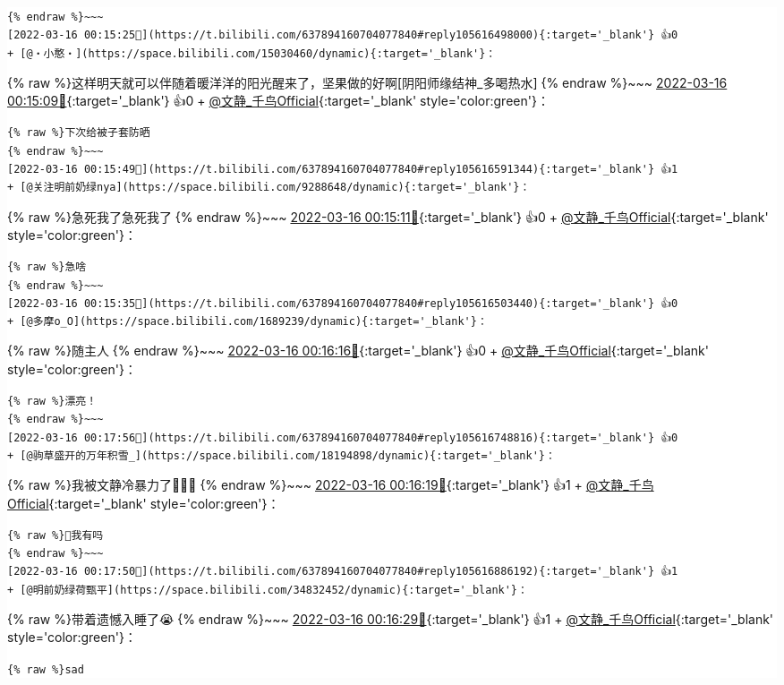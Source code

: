 ~~~
{% endraw %}~~~
[2022-03-16 00:15:25🔗](https://t.bilibili.com/637894160704077840#reply105616498000){:target='_blank'} 👍0
+ [@・小憨・](https://space.bilibili.com/15030460/dynamic){:target='_blank'}：
~~~
{% raw %}这样明天就可以伴随着暖洋洋的阳光醒来了，坚果做的好啊[阴阳师缘结神_多喝热水]
{% endraw %}~~~
[2022-03-16 00:15:09🔗](https://t.bilibili.com/637894160704077840#reply105616567680){:target='_blank'} 👍0
    + [@文静_千鸟Official](https://space.bilibili.com/667526012/dynamic){:target='_blank' style='color:green'}：
~~~
{% raw %}下次给被子套防晒
{% endraw %}~~~
[2022-03-16 00:15:49🔗](https://t.bilibili.com/637894160704077840#reply105616591344){:target='_blank'} 👍1
+ [@关注明前奶绿nya](https://space.bilibili.com/9288648/dynamic){:target='_blank'}：
~~~
{% raw %}急死我了急死我了
{% endraw %}~~~
[2022-03-16 00:15:11🔗](https://t.bilibili.com/637894160704077840#reply105616569216){:target='_blank'} 👍0
    + [@文静_千鸟Official](https://space.bilibili.com/667526012/dynamic){:target='_blank' style='color:green'}：
~~~
{% raw %}急啥
{% endraw %}~~~
[2022-03-16 00:15:35🔗](https://t.bilibili.com/637894160704077840#reply105616503440){:target='_blank'} 👍0
+ [@多摩o_O](https://space.bilibili.com/1689239/dynamic){:target='_blank'}：
~~~
{% raw %}随主人
{% endraw %}~~~
[2022-03-16 00:16:16🔗](https://t.bilibili.com/637894160704077840#reply105616607600){:target='_blank'} 👍0
    + [@文静_千鸟Official](https://space.bilibili.com/667526012/dynamic){:target='_blank' style='color:green'}：
~~~
{% raw %}漂亮！
{% endraw %}~~~
[2022-03-16 00:17:56🔗](https://t.bilibili.com/637894160704077840#reply105616748816){:target='_blank'} 👍0
+ [@驹草盛开的万年积雪_](https://space.bilibili.com/18194898/dynamic){:target='_blank'}：
~~~
{% raw %}我被文静冷暴力了🥶🥶🥶
{% endraw %}~~~
[2022-03-16 00:16:19🔗](https://t.bilibili.com/637894160704077840#reply105616609488){:target='_blank'} 👍1
    + [@文静_千鸟Official](https://space.bilibili.com/667526012/dynamic){:target='_blank' style='color:green'}：
~~~
{% raw %}🧐我有吗
{% endraw %}~~~
[2022-03-16 00:17:50🔗](https://t.bilibili.com/637894160704077840#reply105616886192){:target='_blank'} 👍1
+ [@明前奶绿荷甄平](https://space.bilibili.com/34832452/dynamic){:target='_blank'}：
~~~
{% raw %}带着遗憾入睡了😭
{% endraw %}~~~
[2022-03-16 00:16:29🔗](https://t.bilibili.com/637894160704077840#reply105616614528){:target='_blank'} 👍1
    + [@文静_千鸟Official](https://space.bilibili.com/667526012/dynamic){:target='_blank' style='color:green'}：
~~~
{% raw %}sad
~~~